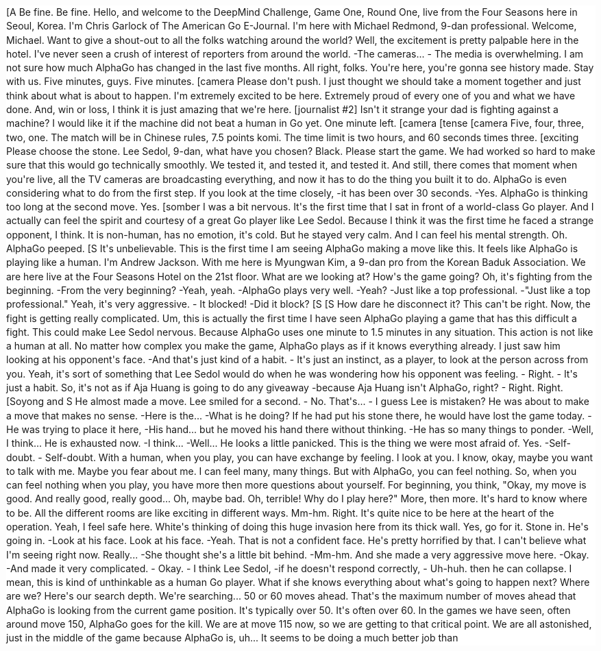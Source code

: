 [A Be fine. Be fine. Hello, and welcome to the DeepMind Challenge, Game One, Round One, live from the Four Seasons here in Seoul, Korea. I'm Chris Garlock of The American Go E-Journal. I'm here with Michael Redmond, 9-dan professional. Welcome, Michael. Want to give a shout-out to all the folks watching around the world? Well, the excitement is pretty palpable here in the hotel. I've never seen a crush of interest of reporters from around the world. -The cameras... - The media is overwhelming. I am not sure how much AlphaGo has changed in the last five months. All right, folks. You're here, you're gonna see history made. Stay with us. Five minutes, guys. Five minutes. [camera   Please don't push. I just thought we should take a moment together and just think about what is about to happen. I'm extremely excited to be here. Extremely proud of every one of you and what we have done. And, win or loss, I think it is just amazing that we're here. [journalist #2] Isn't it strange your dad is fighting against a machine? I would like it if the machine did not beat a human in Go yet. One minute left. [camera  [tense [camera Five, four, three, two, one.  The match will be in Chinese rules, 7.5 points komi. The time limit is two hours, and 60 seconds times three. [exciting Please choose the stone. Lee Sedol, 9-dan, what have you chosen? Black. Please start the game.  We had worked so hard to make sure that this would go technically smoothly. We tested it, and tested it, and tested it. And still, there comes that moment when you're live, all the TV cameras are broadcasting everything, and now it has to do the thing you built it to do. AlphaGo is even considering what to do from the first step. If you look at the time closely, -it has been over 30 seconds. -Yes. AlphaGo is thinking too long at the second move. Yes.  [somber  I was a bit nervous. It's the first time that I sat in front of a world-class Go player. And I actually can feel the spirit and courtesy of a great Go player like Lee Sedol. Because I think it was the first time he faced a strange opponent, I think. It is non-human, has no emotion, it's cold. But he stayed very calm. And I can feel his mental strength.  Oh. AlphaGo peeped. [S It's unbelievable. This is the first time I am seeing AlphaGo making a move like this. It feels like AlphaGo is playing like a human. I'm Andrew Jackson. With me here is Myungwan Kim, a 9-dan pro from the Korean Baduk Association. We are here live at the Four Seasons Hotel on the 21st floor. What are we looking at? How's the game going? Oh, it's fighting from the beginning. -From the very beginning? -Yeah, yeah. -AlphaGo plays very well. -Yeah? -Just like a top professional. -"Just like a top professional." Yeah, it's very aggressive. - It blocked! -Did it block? [S [S How dare he disconnect it? This can't be right. Now, the fight is getting really complicated. Um, this is actually the first time I have seen AlphaGo playing a game that has this difficult a fight.  This could make Lee Sedol nervous. Because AlphaGo uses one minute to 1.5 minutes in any situation. This action is not like a human at all. No matter how complex you make the game, AlphaGo plays as if it knows everything already. I just saw him looking at his opponent's face. -And that's just kind of a habit. - It's just an instinct, as a player, to look at the person across from you. Yeah, it's sort of something that Lee Sedol would do when he was wondering how his opponent was feeling. - Right. - It's just a habit. So, it's not as if Aja Huang is going to do any giveaway -because Aja Huang isn't AlphaGo, right? - Right. Right. [Soyong and S He almost made a move. Lee smiled for a second. - No. That's... - I guess Lee is mistaken? He was about to make a move that makes no sense. -Here is the... -What is he doing? If he had put his stone there, he would have lost the game today. -He was trying to place it here, -His hand... but he moved his hand there without thinking. -He has so many things to ponder. -Well, I think... He is exhausted now. -I think... -Well... He looks a little panicked. This is the thing we were most afraid of. Yes. -Self-doubt. - Self-doubt.  With a human, when you play, you can have exchange by feeling. I look at you. I know, okay, maybe you want to talk with me. Maybe you fear about me. I can feel many, many things. But with AlphaGo, you can feel nothing. So, when you can feel nothing when you play, you have more then more questions about yourself. For beginning, you think, "Okay, my move is good. And really good, really good... Oh, maybe bad. Oh, terrible! Why do I play here?" More, then more. It's hard to know where to be. All the different rooms are like exciting in different ways. Mm-hm. Right. It's quite nice to be here at the heart of the operation. Yeah, I feel safe here.  White's thinking of doing this huge invasion here from its thick wall. Yes, go for it. Stone in. He's going in. -Look at his face. Look at his face. -Yeah. That is not a confident face. He's pretty horrified by that. I can't believe what I'm seeing right now. Really... -She thought she's a little bit behind. -Mm-hm. And she made a very aggressive move here. -Okay. -And made it very complicated. - Okay. - I think Lee Sedol, -if he doesn't respond correctly, - Uh-huh. then he can collapse. I mean, this is kind of unthinkable as a human Go player. What if she knows everything about what's going to happen next? Where are we? Here's our search depth. We're searching... 50 or 60 moves ahead. That's the maximum number of moves ahead that AlphaGo is looking from the current game position. It's typically over 50. It's often over 60. In the games we have seen, often around move 150, AlphaGo goes for the kill. We are at move 115 now, so we are getting to that critical point.  We are all astonished, just in the middle of the game because AlphaGo is, uh... It seems to be doing a much better job than